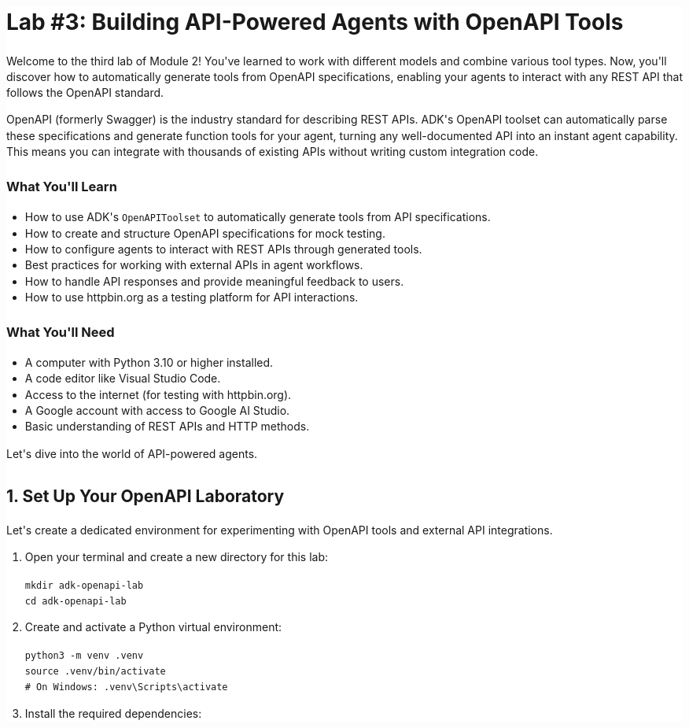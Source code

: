 # Lab #3: Building API-Powered Agents with OpenAPI Tools

Welcome to the third lab of Module 2! You've learned to work with different models and combine various tool types. Now, you'll discover how to automatically generate tools from OpenAPI specifications, enabling your agents to interact with any REST API that follows the OpenAPI standard.

OpenAPI (formerly Swagger) is the industry standard for describing REST APIs. ADK's OpenAPI toolset can automatically parse these specifications and generate function tools for your agent, turning any well-documented API into an instant agent capability. This means you can integrate with thousands of existing APIs without writing custom integration code.

### **What You'll Learn**

- How to use ADK's `OpenAPIToolset` to automatically generate tools from API specifications.
- How to create and structure OpenAPI specifications for mock testing.
- How to configure agents to interact with REST APIs through generated tools.
- Best practices for working with external APIs in agent workflows.
- How to handle API responses and provide meaningful feedback to users.
- How to use httpbin.org as a testing platform for API interactions.

### **What You'll Need**

- A computer with Python 3.10 or higher installed.
- A code editor like Visual Studio Code.
- Access to the internet (for testing with httpbin.org).
- A Google account with access to Google AI Studio.
- Basic understanding of REST APIs and HTTP methods.

Let's dive into the world of API-powered agents.

## 1. Set Up Your OpenAPI Laboratory

Let's create a dedicated environment for experimenting with OpenAPI tools and external API integrations.

1. Open your terminal and create a new directory for this lab:

    ```console
    mkdir adk-openapi-lab
    cd adk-openapi-lab
    ```

2. Create and activate a Python virtual environment:

    ```console
    python3 -m venv .venv
    source .venv/bin/activate
    # On Windows: .venv\Scripts\activate
    ```

3. Install the required dependencies:
